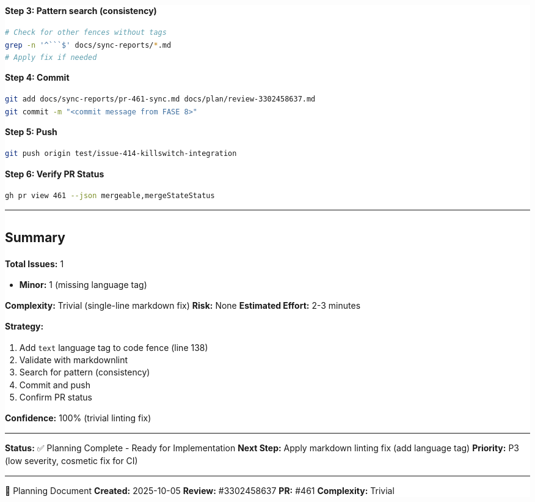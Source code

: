 **Step 3: Pattern search (consistency)**
```bash
# Check for other fences without tags
grep -n '^```$' docs/sync-reports/*.md
# Apply fix if needed
```

**Step 4: Commit**
```bash
git add docs/sync-reports/pr-461-sync.md docs/plan/review-3302458637.md
git commit -m "<commit message from FASE 8>"
```

**Step 5: Push**
```bash
git push origin test/issue-414-killswitch-integration
```

**Step 6: Verify PR Status**
```bash
gh pr view 461 --json mergeable,mergeStateStatus
```

---

## Summary

**Total Issues:** 1
- **Minor:** 1 (missing language tag)

**Complexity:** Trivial (single-line markdown fix)
**Risk:** None
**Estimated Effort:** 2-3 minutes

**Strategy:**
1. Add `text` language tag to code fence (line 138)
2. Validate with markdownlint
3. Search for pattern (consistency)
4. Commit and push
5. Confirm PR status

**Confidence:** 100% (trivial linting fix)

---

**Status:** ✅ Planning Complete - Ready for Implementation
**Next Step:** Apply markdown linting fix (add language tag)
**Priority:** P3 (low severity, cosmetic fix for CI)

---

🤖 Planning Document
**Created:** 2025-10-05
**Review:** #3302458637
**PR:** #461
**Complexity:** Trivial
